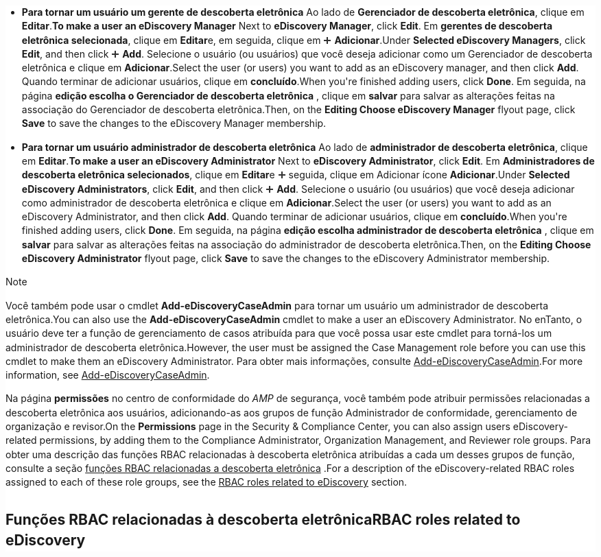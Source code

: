   - <span data-ttu-id="4e0c5-132">**Para tornar um usuário um gerente de descoberta eletrônica** Ao lado de **Gerenciador de descoberta eletrônica**, clique em **Editar**.</span><span class="sxs-lookup"><span data-stu-id="4e0c5-132">**To make a user an eDiscovery Manager** Next to **eDiscovery Manager**, click **Edit**.</span></span> <span data-ttu-id="4e0c5-133">Em **gerentes de descoberta eletrônica selecionada**, clique em **Editar**e, em seguida, clique em ![adicionar ícone](media/ITPro-EAC-AddIcon.gif) **Adicionar**.</span><span class="sxs-lookup"><span data-stu-id="4e0c5-133">Under **Selected eDiscovery Managers**, click **Edit**, and then click ![Add Icon](media/ITPro-EAC-AddIcon.gif) **Add**.</span></span> <span data-ttu-id="4e0c5-134">Selecione o usuário (ou usuários) que você deseja adicionar como um Gerenciador de descoberta eletrônica e clique em **Adicionar**.</span><span class="sxs-lookup"><span data-stu-id="4e0c5-134">Select the user (or users) you want to add as an eDiscovery manager, and then click **Add**.</span></span> <span data-ttu-id="4e0c5-135">Quando terminar de adicionar usuários, clique em **concluído**.</span><span class="sxs-lookup"><span data-stu-id="4e0c5-135">When you're finished adding users, click **Done**.</span></span> <span data-ttu-id="4e0c5-136">Em seguida, na página **edição escolha o Gerenciador de descoberta eletrônica** , clique em **salvar** para salvar as alterações feitas na associação do Gerenciador de descoberta eletrônica.</span><span class="sxs-lookup"><span data-stu-id="4e0c5-136">Then, on the **Editing Choose eDiscovery Manager** flyout page, click **Save** to save the changes to the eDiscovery Manager membership.</span></span> 
    
  - <span data-ttu-id="4e0c5-137">**Para tornar um usuário administrador de descoberta eletrônica** Ao lado de **administrador de descoberta eletrônica**, clique em **Editar**.</span><span class="sxs-lookup"><span data-stu-id="4e0c5-137">**To make a user an eDiscovery Administrator** Next to **eDiscovery Administrator**, click **Edit**.</span></span> <span data-ttu-id="4e0c5-138">Em **Administradores de descoberta eletrônica selecionados**, clique em **Editar**e ![, em](media/ITPro-EAC-AddIcon.gif) seguida, clique em Adicionar ícone **Adicionar**.</span><span class="sxs-lookup"><span data-stu-id="4e0c5-138">Under **Selected eDiscovery Administrators**, click **Edit**, and then click ![Add Icon](media/ITPro-EAC-AddIcon.gif) **Add**.</span></span> <span data-ttu-id="4e0c5-139">Selecione o usuário (ou usuários) que você deseja adicionar como administrador de descoberta eletrônica e clique em **Adicionar**.</span><span class="sxs-lookup"><span data-stu-id="4e0c5-139">Select the user (or users) you want to add as an eDiscovery Administrator, and then click **Add**.</span></span> <span data-ttu-id="4e0c5-140">Quando terminar de adicionar usuários, clique em **concluído**.</span><span class="sxs-lookup"><span data-stu-id="4e0c5-140">When you're finished adding users, click **Done**.</span></span> <span data-ttu-id="4e0c5-141">Em seguida, na página **edição escolha administrador de descoberta eletrônica** , clique em **salvar** para salvar as alterações feitas na associação do administrador de descoberta eletrônica.</span><span class="sxs-lookup"><span data-stu-id="4e0c5-141">Then, on the **Editing Choose eDiscovery Administrator** flyout page, click **Save** to save the changes to the eDiscovery Administrator membership.</span></span> 
    
> [!NOTE]
> <span data-ttu-id="4e0c5-142">Você também pode usar o cmdlet **Add-eDiscoveryCaseAdmin** para tornar um usuário um administrador de descoberta eletrônica.</span><span class="sxs-lookup"><span data-stu-id="4e0c5-142">You can also use the **Add-eDiscoveryCaseAdmin** cmdlet to make a user an eDiscovery Administrator.</span></span> <span data-ttu-id="4e0c5-143">No enTanto, o usuário deve ter a função de gerenciamento de casos atribuída para que você possa usar este cmdlet para torná-los um administrador de descoberta eletrônica.</span><span class="sxs-lookup"><span data-stu-id="4e0c5-143">However, the user must be assigned the Case Management role before you can use this cmdlet to make them an eDiscovery Administrator.</span></span> <span data-ttu-id="4e0c5-144">Para obter mais informações, consulte [Add-eDiscoveryCaseAdmin](https://go.microsoft.com/fwlink/p/?LinkID=798217).</span><span class="sxs-lookup"><span data-stu-id="4e0c5-144">For more information, see [Add-eDiscoveryCaseAdmin](https://go.microsoft.com/fwlink/p/?LinkID=798217).</span></span> 
  
<span data-ttu-id="4e0c5-145">Na página **permissões** no centro de conformidade do _AMP_ de segurança, você também pode atribuir permissões relacionadas a descoberta eletrônica aos usuários, adicionando-as aos grupos de função Administrador de conformidade, gerenciamento de organização e revisor.</span><span class="sxs-lookup"><span data-stu-id="4e0c5-145">On the **Permissions** page in the Security & Compliance Center, you can also assign users eDiscovery-related permissions, by adding them to the Compliance Administrator, Organization Management, and Reviewer role groups.</span></span> <span data-ttu-id="4e0c5-146">Para obter uma descrição das funções RBAC relacionadas à descoberta eletrônica atribuídas a cada um desses grupos de função, consulte a seção [funções RBAC relacionadas a descoberta eletrônica](#rbac-roles-related-to-ediscovery) .</span><span class="sxs-lookup"><span data-stu-id="4e0c5-146">For a description of the eDiscovery-related RBAC roles assigned to each of these role groups, see the [RBAC roles related to eDiscovery](#rbac-roles-related-to-ediscovery) section.</span></span> 

## <a name="rbac-roles-related-to-ediscovery"></a><span data-ttu-id="4e0c5-147">Funções RBAC relacionadas à descoberta eletrônica</span><span class="sxs-lookup"><span data-stu-id="4e0c5-147">RBAC roles related to eDiscovery</span></span>
